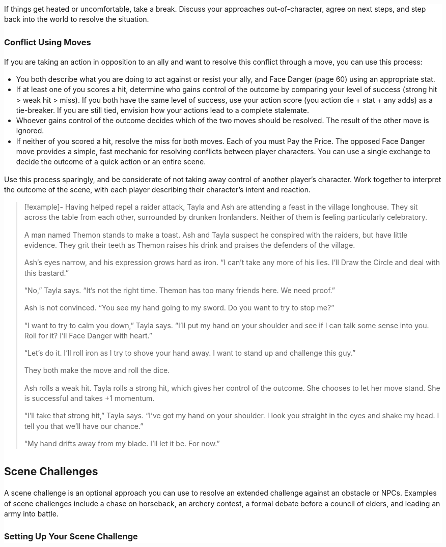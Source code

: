 If things get heated or uncomfortable, take a break. Discuss your approaches out-of-character, agree on next steps, and step back into the world to resolve the situation.
### Conflict Using Moves
If you are taking an action in opposition to an ally and want to resolve this conflict through a move, you can use this process:

- You both describe what you are doing to act against or resist your ally, and Face Danger (page 60) using an appropriate stat.
- If at least one of you scores a hit, determine who gains control of the outcome by comparing your level of success (strong hit > weak hit > miss). If you both have the same level of success, use your action score (you action die + stat + any adds) as a tie-breaker. If you are still tied, envision how your actions lead to a complete stalemate.
- Whoever gains control of the outcome decides which of the two moves should be resolved. The result of the other move is ignored.
- If neither of you scored a hit, resolve the miss for both moves. Each of you must Pay the Price.
The opposed Face Danger move provides a simple, fast mechanic for resolving conflicts between player characters. You can use a single exchange to decide the outcome of a quick action or an entire scene.

Use this process sparingly, and be considerate of not taking away control of another player’s character. Work together to interpret the outcome of the scene, with each player describing their character’s intent and reaction.

>[!example]-
>Having helped repel a raider attack, Tayla and Ash are attending a feast in the village longhouse. They sit across the table from each other, surrounded by drunken Ironlanders. Neither of them is feeling particularly celebratory.
>
>A man named Themon stands to make a toast. Ash and Tayla suspect he conspired with the raiders, but have little evidence. They grit their teeth as Themon raises his drink and praises the defenders of the village.
>
>Ash’s eyes narrow, and his expression grows hard as iron. “I can’t take any more of his lies. I’ll Draw the Circle and deal with this bastard.”
>
>“No,” Tayla says. “It’s not the right time. Themon has too many friends here. We need proof.”
>
>Ash is not convinced. “You see my hand going to my sword. Do you want to try to stop me?”
>
>“I want to try to calm you down,” Tayla says. “I’ll put my hand on your shoulder and see if I can talk some sense into you. Roll for it? I’ll Face Danger with heart.”
>
>“Let’s do it. I’ll roll iron as I try to shove your hand away. I want to stand up and challenge this guy.”
>
>They both make the move and roll the dice.
>
>Ash rolls a weak hit. Tayla rolls a strong hit, which gives her control of the outcome. She chooses to let her move stand. She is successful and takes +1 momentum.
>
>“I’ll take that strong hit,” Tayla says. “I’ve got my hand on your shoulder. I look you straight in the eyes and shake my head. I tell you that we’ll have our chance.”
>
>“My hand drifts away from my blade. I’ll let it be. For now.”
## Scene Challenges
A scene challenge is an optional approach you can use to resolve an extended challenge against an obstacle or NPCs. Examples of scene challenges include a chase on horseback, an archery contest, a formal debate before a council of elders, and leading an army into battle.
### Setting Up Your Scene Challenge